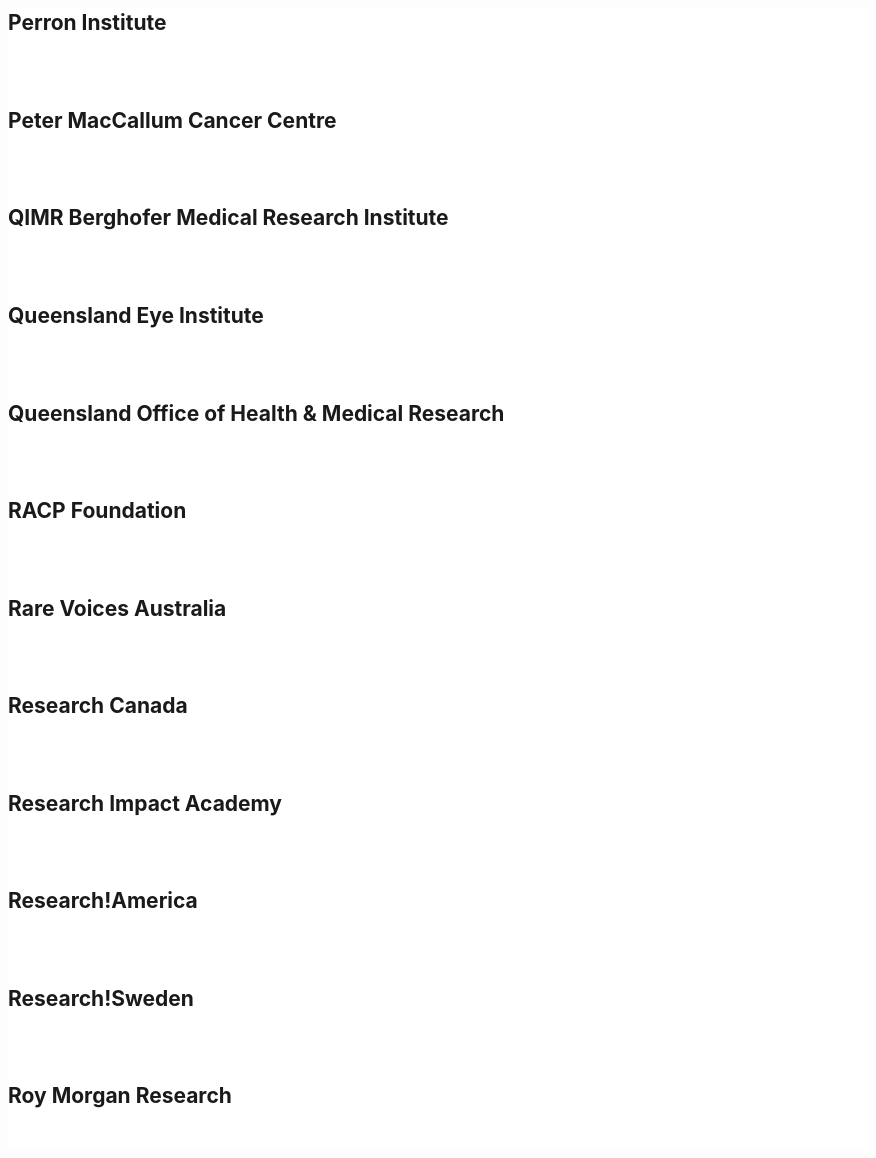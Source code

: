 ## Perron Institute
![]()

## Peter MacCallum Cancer Centre
![]()

## QIMR Berghofer Medical Research Institute
![]()

## Queensland Eye Institute
![]()

## Queensland Office of Health & Medical Research
![]()

## RACP Foundation
![]()

## Rare Voices Australia
![]()

## Research Canada
![]()

## Research Impact Academy
![]()

## Research!America
![]()

## Research!Sweden
![]()

## Roy Morgan Research
![]()
